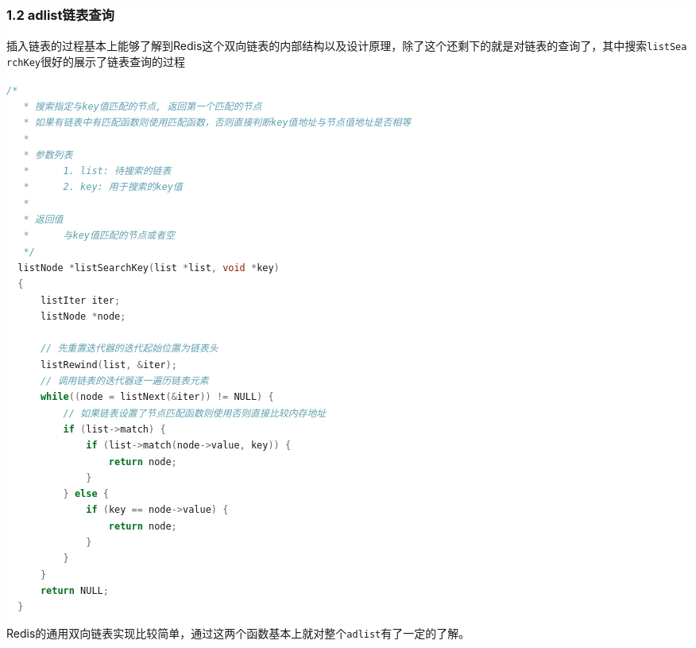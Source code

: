 ### 1.2 adlist链表查询
插入链表的过程基本上能够了解到Redis这个双向链表的内部结构以及设计原理，除了这个还剩下的就是对链表的查询了，其中搜索```listSearchKey```很好的展示了链表查询的过程
``` c
/*                                                                                                                 
   * 搜索指定与key值匹配的节点, 返回第一个匹配的节点                                                                 
   * 如果有链表中有匹配函数则使用匹配函数，否则直接判断key值地址与节点值地址是否相等                                 
   *                                                                                                                 
   * 参数列表                                                                                                        
   *      1. list: 待搜索的链表                                                                                      
   *      2. key: 用于搜索的key值                                                                                    
   *                                                                                                                 
   * 返回值                                                                                                          
   *      与key值匹配的节点或者空                                                                                    
   */                                                                                                                
  listNode *listSearchKey(list *list, void *key)
  {
      listIter iter;
      listNode *node;
  
      // 先重置迭代器的迭代起始位置为链表头
      listRewind(list, &iter);
      // 调用链表的迭代器逐一遍历链表元素
      while((node = listNext(&iter)) != NULL) {
          // 如果链表设置了节点匹配函数则使用否则直接比较内存地址
          if (list->match) {                                                                                                                                  
              if (list->match(node->value, key)) {
                  return node;
              }
          } else {
              if (key == node->value) {
                  return node;
              }                                                                                                      
          }                                                                                                          
      }                                                                                                              
      return NULL;                                                                                                   
  }
```
Redis的通用双向链表实现比较简单，通过这两个函数基本上就对整个```adlist```有了一定的了解。

